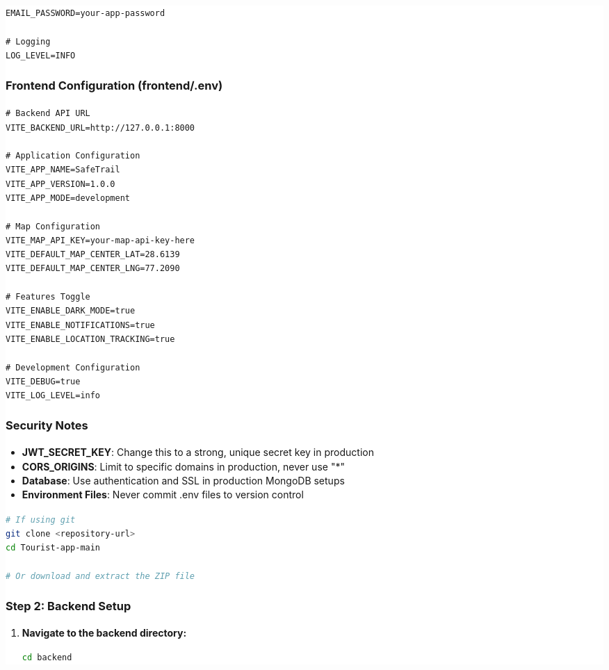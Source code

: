 ```env
EMAIL_PASSWORD=your-app-password

# Logging
LOG_LEVEL=INFO
```

### Frontend Configuration (frontend/.env)

```env
# Backend API URL
VITE_BACKEND_URL=http://127.0.0.1:8000

# Application Configuration
VITE_APP_NAME=SafeTrail
VITE_APP_VERSION=1.0.0
VITE_APP_MODE=development

# Map Configuration
VITE_MAP_API_KEY=your-map-api-key-here
VITE_DEFAULT_MAP_CENTER_LAT=28.6139
VITE_DEFAULT_MAP_CENTER_LNG=77.2090

# Features Toggle
VITE_ENABLE_DARK_MODE=true
VITE_ENABLE_NOTIFICATIONS=true
VITE_ENABLE_LOCATION_TRACKING=true

# Development Configuration
VITE_DEBUG=true
VITE_LOG_LEVEL=info
```

### Security Notes

- **JWT_SECRET_KEY**: Change this to a strong, unique secret key in production
- **CORS_ORIGINS**: Limit to specific domains in production, never use "*"
- **Database**: Use authentication and SSL in production MongoDB setups
- **Environment Files**: Never commit .env files to version control
```bash
# If using git
git clone <repository-url>
cd Tourist-app-main

# Or download and extract the ZIP file
```

### Step 2: Backend Setup

1. **Navigate to the backend directory:**
   ```bash
   cd backend
   ```
